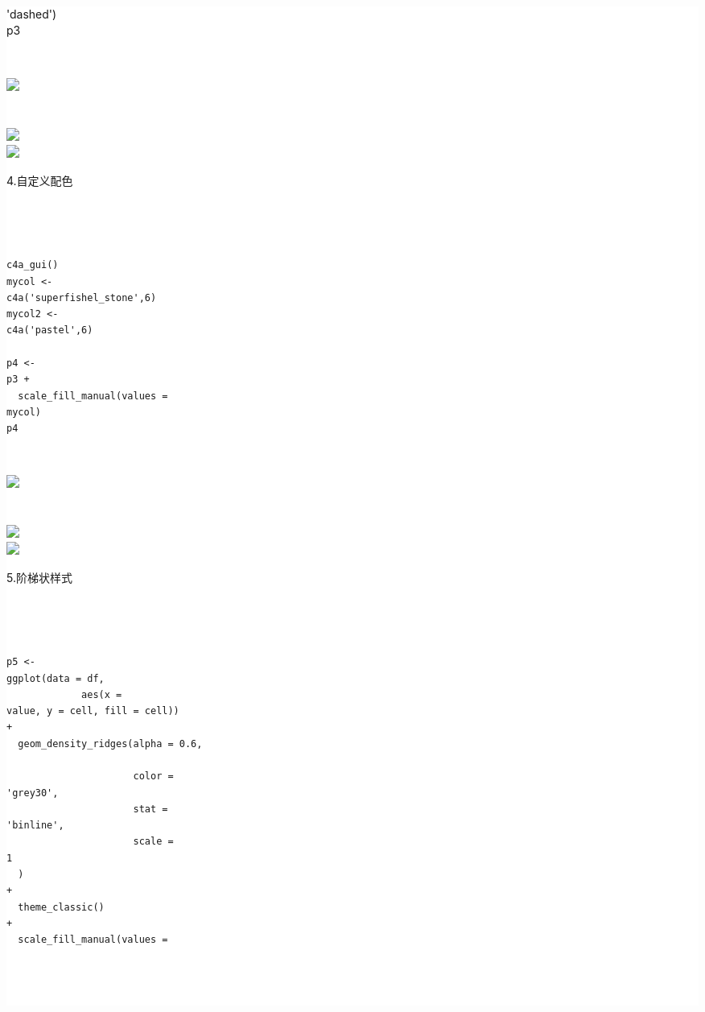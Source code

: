 'dashed')<br mpa-from-tpl="t"><span>p3</span></code></pre></section><p><br></p><section><img data-ratio="0.9944444444444445" data-src="https://mmbiz.qpic.cn/sz_mmbiz_png/tgUVxVRjT6lntibEk8grkZDicR0ibEmZLZgybiajiazfkEfwYbqWXyZibYCfAh2f6Q5gZ81BEEaClII6AP5ZPiaibsibozw/640?wx_fmt=png" data-type="png" data-w="1080" src="https://mmbiz.qpic.cn/sz_mmbiz_png/tgUVxVRjT6lntibEk8grkZDicR0ibEmZLZgybiajiazfkEfwYbqWXyZibYCfAh2f6Q5gZ81BEEaClII6AP5ZPiaibsibozw/640?wx_fmt=png"></section><section><br></section><section><span><br mpa-from-tpl="t"></span></section><section data-mpa-template="t" mpa-from-tpl="t"><section data-mid="" mpa-from-tpl="t"><section data-mid="" mpa-from-tpl="t"><section data-mid="" mpa-from-tpl="t"><img data-ratio="0.7777777777777778" data-src="https://mmbiz.qpic.cn/sz_mmbiz_png/nfl8I5sWgCIfjXoHTMA7kU0ulxogfWVY4kBPcTcoEVA9Efsyeb5oDTnCeicZKtqzuDia4KWdNrLib8IiawrgmymPlQ/640?wx_fmt=png" data-w="36" src="https://mmbiz.qpic.cn/sz_mmbiz_png/nfl8I5sWgCIfjXoHTMA7kU0ulxogfWVY4kBPcTcoEVA9Efsyeb5oDTnCeicZKtqzuDia4KWdNrLib8IiawrgmymPlQ/640?wx_fmt=png"></section><section data-mid="" mpa-from-tpl="t"><img data-ratio="0.7777777777777778" data-src="https://mmbiz.qpic.cn/mmbiz_png/BsibgGYkTuEAbTkFh3icrGINo9ia5LDiciadhGuL2yanbibqQ28S8vFqrTPpEYPDR9Fd8mkOYE0huvo2WNUAllJNxKzA/640?wx_fmt=png" data-w="36" src="https://mmbiz.qpic.cn/mmbiz_png/BsibgGYkTuEAbTkFh3icrGINo9ia5LDiciadhGuL2yanbibqQ28S8vFqrTPpEYPDR9Fd8mkOYE0huvo2WNUAllJNxKzA/640?wx_fmt=png"></section><section data-mid="" mpa-from-tpl="t"><section data-mid="" mpa-from-tpl="t"><section data-mid="" mpa-from-tpl="t"><p data-mid="">4.自定义配色</p></section></section></section></section></section></section><p><br mpa-from-tpl="t"></p><section><br></section><section data-mpa-preserve-tpl-color="t" data-mpa-template="t" mpa-preserve="t" mpa-from-tpl="t"><pre><code><span>c4a_gui</span>()<br mpa-from-tpl="t"><span>mycol</span> &lt;- c4a('superfishel_stone',6)<br mpa-from-tpl="t"><span>mycol2</span> &lt;- c4a('pastel',6)<br mpa-from-tpl="t"><br mpa-from-tpl="t"><span>p4</span> &lt;- p3 +<br mpa-from-tpl="t">  <span>scale_fill_manual</span>(values = mycol)<br mpa-from-tpl="t"><span>p4</span></code></pre></section><p><br></p><section><img data-ratio="0.9944444444444445" data-src="https://mmbiz.qpic.cn/sz_mmbiz_png/tgUVxVRjT6lntibEk8grkZDicR0ibEmZLZgXhB6RT8iczibb1d7C4wo8YvN6icmOHiaicMYX0UptQwCyXpdj6LkAXDiasyw/640?wx_fmt=png" data-type="png" data-w="1080" src="https://mmbiz.qpic.cn/sz_mmbiz_png/tgUVxVRjT6lntibEk8grkZDicR0ibEmZLZgXhB6RT8iczibb1d7C4wo8YvN6icmOHiaicMYX0UptQwCyXpdj6LkAXDiasyw/640?wx_fmt=png"></section><section><br></section><section><span><br mpa-from-tpl="t"></span></section><section data-mpa-template="t" mpa-from-tpl="t"><section data-mid="" mpa-from-tpl="t"><section data-mid="" mpa-from-tpl="t"><section data-mid="" mpa-from-tpl="t"><img data-ratio="0.7777777777777778" data-src="https://mmbiz.qpic.cn/sz_mmbiz_png/nfl8I5sWgCIfjXoHTMA7kU0ulxogfWVY4kBPcTcoEVA9Efsyeb5oDTnCeicZKtqzuDia4KWdNrLib8IiawrgmymPlQ/640?wx_fmt=png" data-w="36" src="https://mmbiz.qpic.cn/sz_mmbiz_png/nfl8I5sWgCIfjXoHTMA7kU0ulxogfWVY4kBPcTcoEVA9Efsyeb5oDTnCeicZKtqzuDia4KWdNrLib8IiawrgmymPlQ/640?wx_fmt=png"></section><section data-mid="" mpa-from-tpl="t"><img data-ratio="0.7777777777777778" data-src="https://mmbiz.qpic.cn/mmbiz_png/BsibgGYkTuEAbTkFh3icrGINo9ia5LDiciadhGuL2yanbibqQ28S8vFqrTPpEYPDR9Fd8mkOYE0huvo2WNUAllJNxKzA/640?wx_fmt=png" data-w="36" src="https://mmbiz.qpic.cn/mmbiz_png/BsibgGYkTuEAbTkFh3icrGINo9ia5LDiciadhGuL2yanbibqQ28S8vFqrTPpEYPDR9Fd8mkOYE0huvo2WNUAllJNxKzA/640?wx_fmt=png"></section><section data-mid="" mpa-from-tpl="t"><section data-mid="" mpa-from-tpl="t"><section data-mid="" mpa-from-tpl="t"><p data-mid="">5.阶梯状样式</p></section></section></section></section></section></section><p><br mpa-from-tpl="t"></p><section><br></section><section data-mpa-preserve-tpl-color="t" data-mpa-template="t" mpa-preserve="t" mpa-from-tpl="t"><pre><code><span>p5</span> &lt;- ggplot(data = df,<br mpa-from-tpl="t">             <span>aes</span>(x = value, y = cell, fill = cell)) +<br mpa-from-tpl="t">  <span>geom_density_ridges</span>(alpha = 0.6, <br mpa-from-tpl="t">                      <span>color</span> = 'grey30',<br mpa-from-tpl="t">                      <span>stat</span> = 'binline',<br mpa-from-tpl="t">                      <span>scale</span> = 1<br mpa-from-tpl="t">  ) +<br mpa-from-tpl="t">  <span>theme_classic</span>() +<br mpa-from-tpl="t">  <span>scale_fill_manual</span>(values =